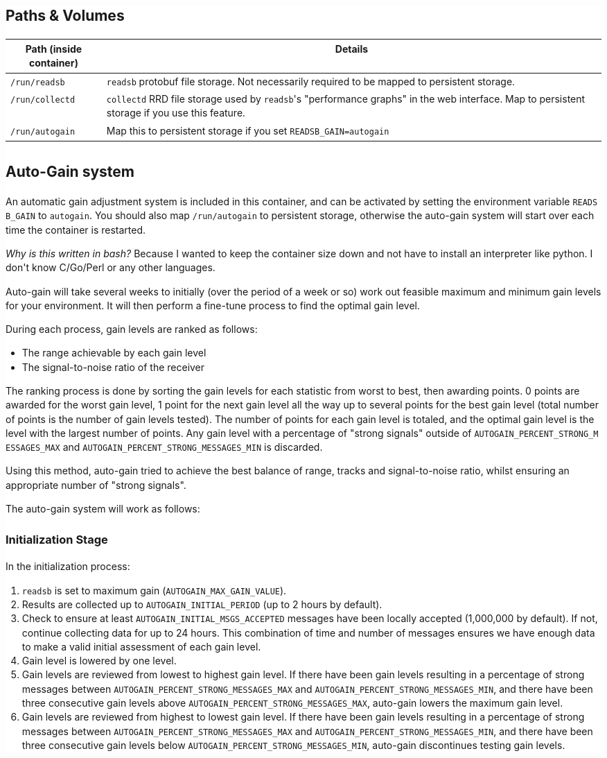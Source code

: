 ## Paths & Volumes

| Path (inside container) | Details                                                                                                                                      |
| ----------------------- | -------------------------------------------------------------------------------------------------------------------------------------------- |
| `/run/readsb`           | `readsb` protobuf file storage. Not necessarily required to be mapped to persistent storage.                                                 |
| `/run/collectd`         | `collectd` RRD file storage used by `readsb`'s "performance graphs" in the web interface. Map to persistent storage if you use this feature. |
| `/run/autogain`         | Map this to persistent storage if you set `READSB_GAIN=autogain`                                                                             |

## Auto-Gain system

An automatic gain adjustment system is included in this container, and can be activated by setting the environment variable `READSB_GAIN` to `autogain`. You should also map `/run/autogain` to persistent storage, otherwise the auto-gain system will start over each time the container is restarted.

_Why is this written in bash?_ Because I wanted to keep the container size down and not have to install an interpreter like python. I don't know C/Go/Perl or any other languages.

Auto-gain will take several weeks to initially (over the period of a week or so) work out feasible maximum and minimum gain levels for your environment. It will then perform a fine-tune process to find the optimal gain level.

During each process, gain levels are ranked as follows:

- The range achievable by each gain level
- The signal-to-noise ratio of the receiver

The ranking process is done by sorting the gain levels for each statistic from worst to best, then awarding points. 0 points are awarded for the worst gain level, 1 point for the next gain level all the way up to several points for the best gain level (total number of points is the number of gain levels tested). The number of points for each gain level is totaled, and the optimal gain level is the level with the largest number of points. Any gain level with a percentage of "strong signals" outside of `AUTOGAIN_PERCENT_STRONG_MESSAGES_MAX` and `AUTOGAIN_PERCENT_STRONG_MESSAGES_MIN` is discarded.

Using this method, auto-gain tried to achieve the best balance of range, tracks and signal-to-noise ratio, whilst ensuring an appropriate number of "strong signals".

The auto-gain system will work as follows:

### Initialization Stage

In the initialization process:

1. `readsb` is set to maximum gain (`AUTOGAIN_MAX_GAIN_VALUE`).
1. Results are collected up to `AUTOGAIN_INITIAL_PERIOD` (up to 2 hours by default).
1. Check to ensure at least `AUTOGAIN_INITIAL_MSGS_ACCEPTED` messages have been locally accepted (1,000,000 by default). If not, continue collecting data for up to 24 hours. This combination of time and number of messages ensures we have enough data to make a valid initial assessment of each gain level.
1. Gain level is lowered by one level.
1. Gain levels are reviewed from lowest to highest gain level. If there have been gain levels resulting in a percentage of strong messages between `AUTOGAIN_PERCENT_STRONG_MESSAGES_MAX` and `AUTOGAIN_PERCENT_STRONG_MESSAGES_MIN`, and there have been three consecutive gain levels above `AUTOGAIN_PERCENT_STRONG_MESSAGES_MAX`, auto-gain lowers the maximum gain level.
1. Gain levels are reviewed from highest to lowest gain level. If there have been gain levels resulting in a percentage of strong messages between `AUTOGAIN_PERCENT_STRONG_MESSAGES_MAX` and `AUTOGAIN_PERCENT_STRONG_MESSAGES_MIN`, and there have been three consecutive gain levels below `AUTOGAIN_PERCENT_STRONG_MESSAGES_MIN`, auto-gain discontinues testing gain levels.

